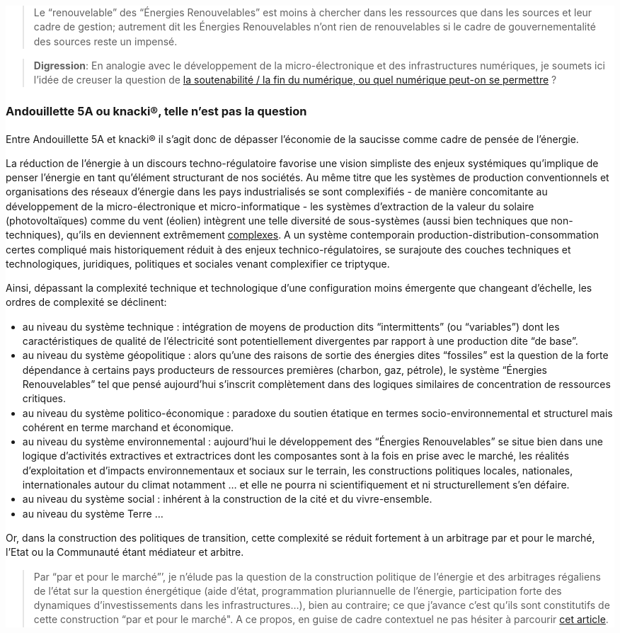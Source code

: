 > Le “renouvelable” des “Énergies Renouvelables” est moins à chercher dans les ressources que dans les sources et leur cadre de gestion; autrement dit les Énergies Renouvelables n’ont rien de renouvelables si le cadre de gouvernementalité des sources reste un impensé.

> **Digression**: En analogie avec le développement de la micro-électronique et des infrastructures numériques, je soumets ici l’idée de creuser la question de [la soutenabilité / la fin du numérique, ou quel numérique peut-on se permettre](https://youtu.be/bl6Ivdy777A) ?

### **Andouillette 5A ou knacki®, telle n’est pas la question**

Entre Andouillette 5A et knacki® il s’agit donc de dépasser l’économie de la saucisse comme cadre de pensée de l’énergie.

La réduction de l’énergie à un discours techno-régulatoire favorise une vision simpliste des enjeux systémiques qu’implique de penser l’énergie en tant qu’élément structurant de nos sociétés. Au même titre que les systèmes de production conventionnels et organisations des réseaux d’énergie dans les pays industrialisés se sont complexifiés - de manière concomitante au développement de la micro-électronique et micro-informatique - les systèmes d’extraction de la valeur du solaire \(photovoltaïques\) comme du vent \(éolien\) intègrent une telle diversité de sous-systèmes (aussi bien techniques que non-techniques), qu’ils en deviennent extrêmement [complexes](https://fr.wikipedia.org/wiki/Système_complexe). A un système contemporain production-distribution-consommation certes compliqué mais historiquement réduit à des enjeux technico-régulatoires, se surajoute des couches techniques et technologiques, juridiques, politiques et sociales venant complexifier ce triptyque.

Ainsi, dépassant la complexité technique et technologique d’une configuration moins émergente que changeant d’échelle, les ordres de complexité se déclinent:

* au niveau du système technique : intégration de moyens de production dits “intermittents” \(ou “variables”\) dont les caractéristiques de qualité de l’électricité sont potentiellement divergentes par rapport à une production dite “de base”.
* au niveau du système géopolitique : alors qu’une des raisons de sortie des énergies dites “fossiles” est la question de la forte dépendance à certains pays producteurs de ressources premières \(charbon, gaz, pétrole\), le système “Énergies Renouvelables” tel que pensé aujourd’hui s’inscrit complètement dans des logiques similaires de concentration de ressources critiques.
* au niveau du système politico-économique : paradoxe du soutien étatique en termes socio-environnemental et structurel mais cohérent en terme marchand et économique.
* au niveau du système environnemental : aujourd’hui le développement des “Énergies Renouvelables” se situe bien dans une logique d’activités extractives et extractrices dont les composantes sont à la fois en prise avec le marché, les réalités d’exploitation et d’impacts environnementaux et sociaux sur le terrain, les constructions politiques locales, nationales, internationales autour du climat notamment … et elle ne pourra ni scientifiquement et ni structurellement s’en défaire.
* au niveau du système social : inhérent à la construction de la cité et du vivre-ensemble.
* au niveau du système Terre …

Or, dans la construction des politiques de transition, cette complexité se réduit fortement à un arbitrage par et pour le marché, l’Etat ou la Communauté étant médiateur et arbitre.

> Par “par et pour le marché”’, je n’élude pas la question de la construction politique de l’énergie et des arbitrages régaliens de l’état sur la question énergétique \(aide d’état, programmation pluriannuelle de l’énergie, participation forte des dynamiques d’investissements dans les infrastructures…\), bien au contraire; ce que j’avance c’est qu’ils sont constitutifs de cette construction “par et pour le marché". A ce propos, en guise de cadre contextuel ne pas hésiter à parcourir [cet article](https://www.cairn.info/revue-francaise-de-socio-economie-2015-1-page-153.htm).
